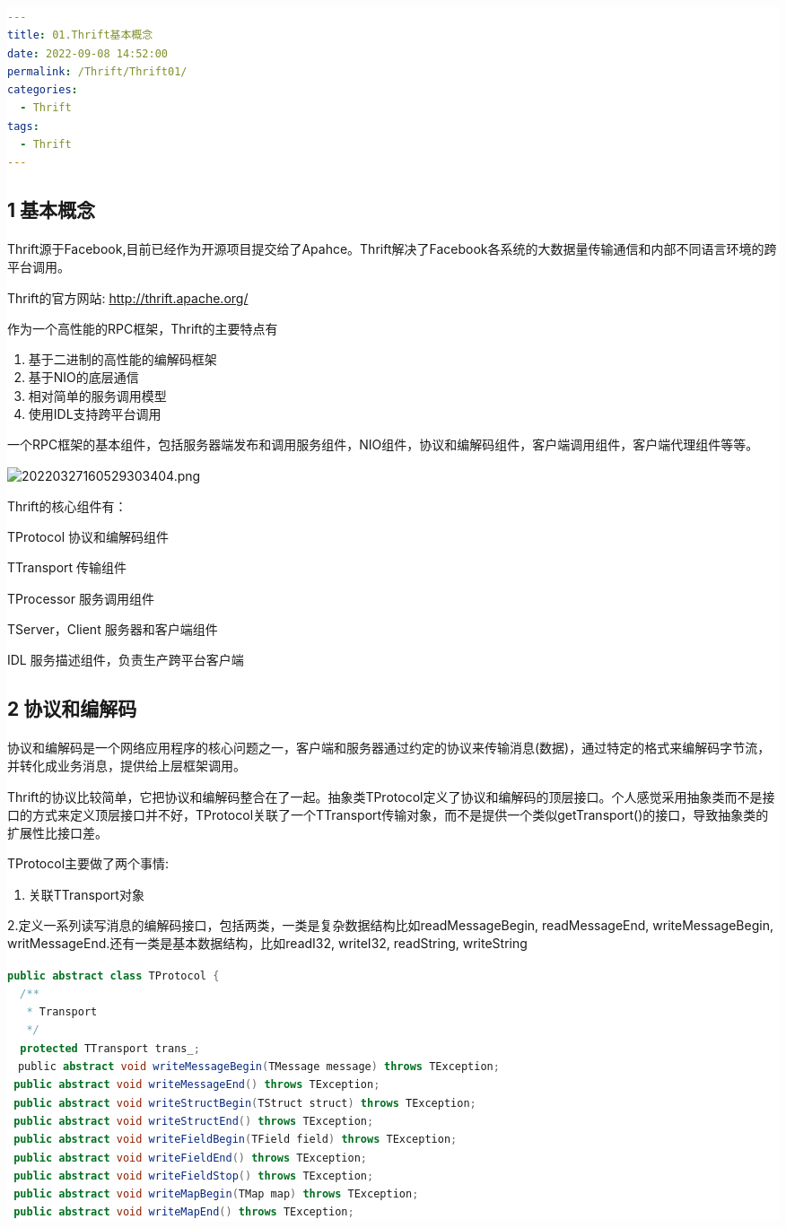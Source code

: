 ```yaml
---
title: 01.Thrift基本概念
date: 2022-09-08 14:52:00
permalink: /Thrift/Thrift01/
categories: 
  - Thrift
tags: 
  - Thrift
---
```


## 1 基本概念

Thrift源于Facebook,目前已经作为开源项目提交给了Apahce。Thrift解决了Facebook各系统的大数据量传输通信和内部不同语言环境的跨平台调用。

Thrift的官方网站: http://thrift.apache.org/

作为一个高性能的RPC框架，Thrift的主要特点有

1. 基于二进制的高性能的编解码框架
2. 基于NIO的底层通信
3. 相对简单的服务调用模型
4. 使用IDL支持跨平台调用

一个RPC框架的基本组件，包括服务器端发布和调用服务组件，NIO组件，协议和编解码组件，客户端调用组件，客户端代理组件等等。

![20220327160529303404.png](https://image.cmsblogs.com/article/common/202203/20220327160529303404.png)

Thrift的核心组件有：

TProtocol 协议和编解码组件

TTransport 传输组件

TProcessor 服务调用组件

TServer，Client 服务器和客户端组件

IDL 服务描述组件，负责生产跨平台客户端

## 2 协议和编解码

协议和编解码是一个网络应用程序的核心问题之一，客户端和服务器通过约定的协议来传输消息(数据)，通过特定的格式来编解码字节流，并转化成业务消息，提供给上层框架调用。

Thrift的协议比较简单，它把协议和编解码整合在了一起。抽象类TProtocol定义了协议和编解码的顶层接口。个人感觉采用抽象类而不是接口的方式来定义顶层接口并不好，TProtocol关联了一个TTransport传输对象，而不是提供一个类似getTransport()的接口，导致抽象类的扩展性比接口差。

TProtocol主要做了两个事情:

1. 关联TTransport对象

2.定义一系列读写消息的编解码接口，包括两类，一类是复杂数据结构比如readMessageBegin, readMessageEnd, writeMessageBegin, writMessageEnd.还有一类是基本数据结构，比如readI32, writeI32, readString, writeString

```java
public abstract class TProtocol {
  /**
   * Transport
   */
  protected TTransport trans_;
　public abstract void writeMessageBegin(TMessage message) throws TException;
 public abstract void writeMessageEnd() throws TException;
 public abstract void writeStructBegin(TStruct struct) throws TException;
 public abstract void writeStructEnd() throws TException;
 public abstract void writeFieldBegin(TField field) throws TException;
 public abstract void writeFieldEnd() throws TException;
 public abstract void writeFieldStop() throws TException;
 public abstract void writeMapBegin(TMap map) throws TException;
 public abstract void writeMapEnd() throws TException;
```